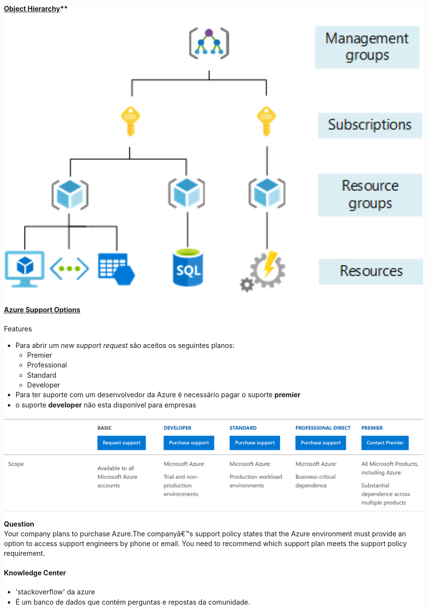 #### [Object Hierarchy](https://docs.microsoft.com/en-us/azure/cloud-adoption-framework/ready/azure-setup-guide/organize-resources?tabs=AzureManagmentGroupsAndHierarchy)**

<img src="images/scope-levels.png" align="center" height=auto width=100%/>

#### [Azure Support Options](https://azure.microsoft.com/en-us/support/plans/)

Features
- Para abrir um _new support request_ são aceitos os seguintes planos:
  - Premier
  - Professional
  - Standard
  - Developer
- Para ter suporte com um desenvolvedor da Azure é necessário pagar o suporte **premier**
- o suporte **developer** não esta disponível para empresas 

<img src="images/azure_suport.png" align="center" height=auto width=100%/>


**Question**
<br/>
Your company plans to purchase Azure.The companyâ€™s support policy states that the Azure environment must provide an option to access support engineers by phone or email. You need to recommend which support plan meets the support policy requirement.

#### Knowledge Center
- 'stackoverflow' da azure
- É um banco de dados que contém perguntas e repostas da comunidade.
